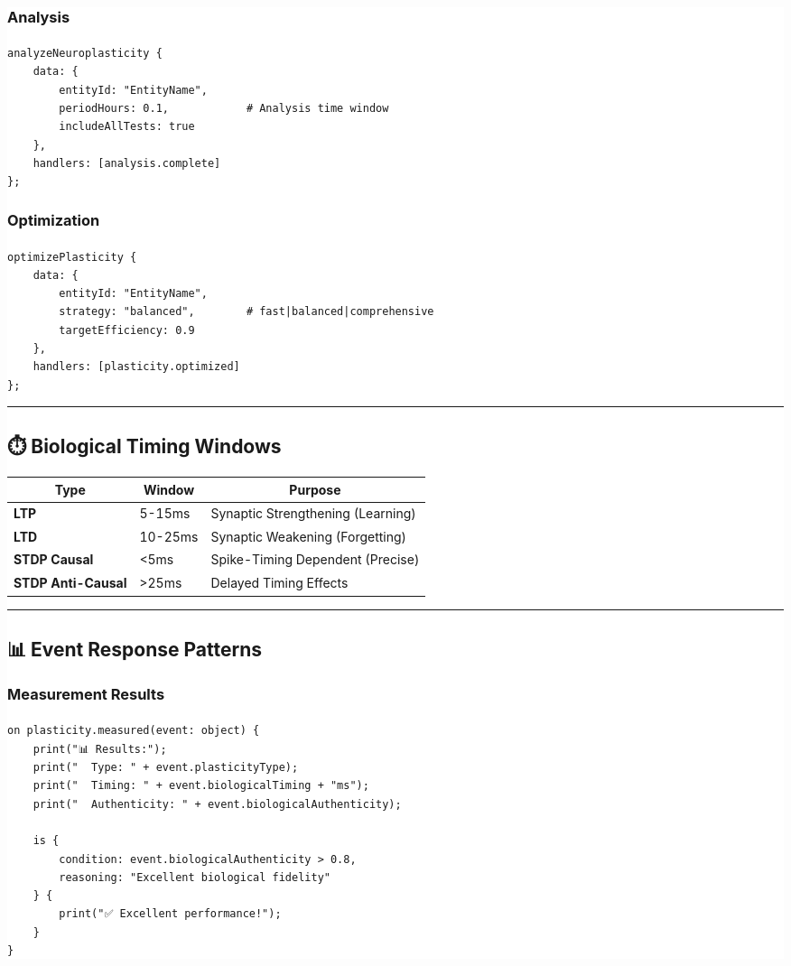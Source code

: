 ### **Analysis**
```cx
analyzeNeuroplasticity {
    data: {
        entityId: "EntityName",
        periodHours: 0.1,            # Analysis time window
        includeAllTests: true
    },
    handlers: [analysis.complete]
};
```

### **Optimization**
```cx
optimizePlasticity {
    data: {
        entityId: "EntityName",
        strategy: "balanced",        # fast|balanced|comprehensive
        targetEfficiency: 0.9
    },
    handlers: [plasticity.optimized]
};
```

---

## ⏱️ Biological Timing Windows

| **Type** | **Window** | **Purpose** |
|----------|------------|-------------|
| **LTP** | 5-15ms | Synaptic Strengthening (Learning) |
| **LTD** | 10-25ms | Synaptic Weakening (Forgetting) |
| **STDP Causal** | <5ms | Spike-Timing Dependent (Precise) |
| **STDP Anti-Causal** | >25ms | Delayed Timing Effects |

---

## 📊 Event Response Patterns

### **Measurement Results**
```cx
on plasticity.measured(event: object) {
    print("📊 Results:");
    print("  Type: " + event.plasticityType);
    print("  Timing: " + event.biologicalTiming + "ms");
    print("  Authenticity: " + event.biologicalAuthenticity);
    
    is {
        condition: event.biologicalAuthenticity > 0.8,
        reasoning: "Excellent biological fidelity"
    } {
        print("✅ Excellent performance!");
    }
}
```
